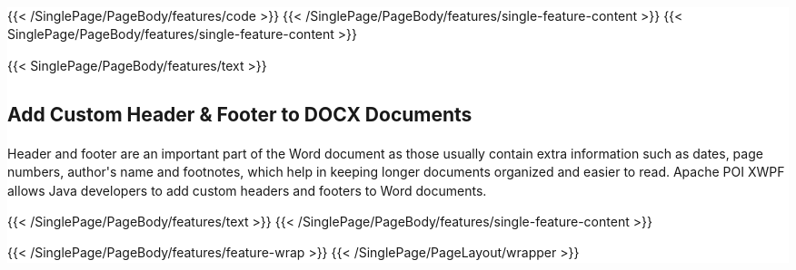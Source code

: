 
{{< /SinglePage/PageBody/features/code >}}
{{< /SinglePage/PageBody/features/single-feature-content >}}
{{< SinglePage/PageBody/features/single-feature-content >}}

{{< SinglePage/PageBody/features/text >}}
<h2 class="h2title">Add Custom Header & Footer to DOCX Documents</h2>
<p>Header and footer are an important part of the Word document as those usually contain extra information such as dates, page numbers, author's name and footnotes, which help in keeping longer documents organized and easier to read. Apache POI XWPF allows Java developers to add custom headers and footers to Word documents.</p>

{{< /SinglePage/PageBody/features/text >}}
{{< /SinglePage/PageBody/features/single-feature-content >}}

{{< /SinglePage/PageBody/features/feature-wrap >}}
{{< /SinglePage/PageLayout/wrapper >}}